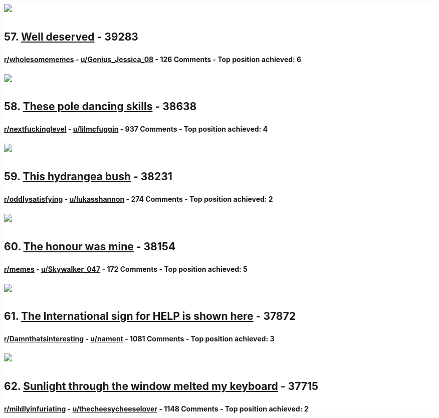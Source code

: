 <a href="https://i.redd.it/mkfp1vyouir61.jpg"><img src="https://b.thumbs.redditmedia.com/ZGCwGkPecjZ_QVktdGlJ_DsWGEborumKXSwgoE8bEpA.jpg"></img></a>

## 57. [Well deserved](http://reddit.com/r/wholesomememes/comments/mlno73/well_deserved/) - 39283
#### [r/wholesomememes](http://reddit.com/r/wholesomememes) - [u/Genius_Jessica_08](http://reddit.com/u/Genius_Jessica_08) - 126 Comments - Top position achieved: 6

<a href="https://i.redd.it/qcz4qbidqmr61.jpg"><img src="https://b.thumbs.redditmedia.com/lf9QT4IWMWwQ0OIU8VlhmyaNrp4gGFdr7JJupXEcgZo.jpg"></img></a>

## 58. [These pole dancing skills](http://reddit.com/r/nextfuckinglevel/comments/ml257r/these_pole_dancing_skills/) - 38638
#### [r/nextfuckinglevel](http://reddit.com/r/nextfuckinglevel) - [u/lilmcfuggin](http://reddit.com/u/lilmcfuggin) - 937 Comments - Top position achieved: 4

<a href="https://v.redd.it/zl11zalnzgr61"><img src="https://a.thumbs.redditmedia.com/vg_SNtPcTm1-6JHfJ1iMaiQk0zTyUN3XHbZIjQctyr8.jpg"></img></a>

## 59. [This hydrangea bush](http://reddit.com/r/oddlysatisfying/comments/ml1drj/this_hydrangea_bush/) - 38231
#### [r/oddlysatisfying](http://reddit.com/r/oddlysatisfying) - [u/lukasshannon](http://reddit.com/u/lukasshannon) - 274 Comments - Top position achieved: 2

<a href="https://i.redd.it/rkrkm1q6sgr61.jpg"><img src="https://b.thumbs.redditmedia.com/cMVjV4xX1KDp-IOvsFME_eUe9FgVgrae_P8iynfwrmE.jpg"></img></a>

## 60. [The honour was mine](http://reddit.com/r/memes/comments/mlk33s/the_honour_was_mine/) - 38154
#### [r/memes](http://reddit.com/r/memes) - [u/Skywalker_047](http://reddit.com/u/Skywalker_047) - 172 Comments - Top position achieved: 5

<a href="https://i.redd.it/dmsubj9qxlr61.jpg"><img src="https://b.thumbs.redditmedia.com/hiDDclsWHdV9n18xEU0eIlH-htWl3m9ZBxtqAhyxMIc.jpg"></img></a>

## 61. [The International sign for HELP is shown here](http://reddit.com/r/Damnthatsinteresting/comments/ml2hga/the_international_sign_for_help_is_shown_here/) - 37872
#### [r/Damnthatsinteresting](http://reddit.com/r/Damnthatsinteresting) - [u/nament](http://reddit.com/u/nament) - 1081 Comments - Top position achieved: 3

<a href="https://v.redd.it/cy71giox2hr61"><img src="https://b.thumbs.redditmedia.com/BA9ja00t-guDTrjIprYx5SCC2p6xkNNDbz_TPfxaq9s.jpg"></img></a>

## 62. [Sunlight through the window melted my keyboard](http://reddit.com/r/mildlyinfuriating/comments/ml7643/sunlight_through_the_window_melted_my_keyboard/) - 37715
#### [r/mildlyinfuriating](http://reddit.com/r/mildlyinfuriating) - [u/thecheesycheeselover](http://reddit.com/u/thecheesycheeselover) - 1148 Comments - Top position achieved: 2
